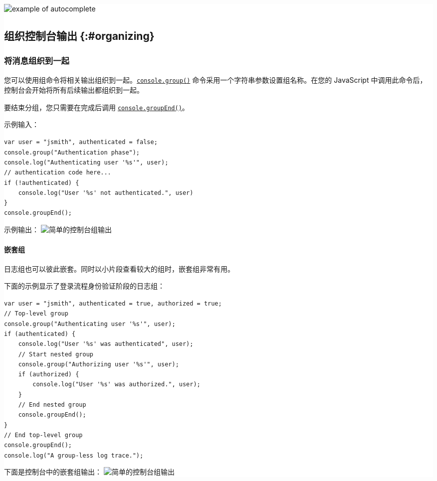 ![example of autocomplete](https://github.com/google/WebFundamentals/blob/master/src/content/en/tools/chrome-devtools/console/images/autocomplete.png?raw=true)

## 组织控制台输出 {:#organizing}

### 将消息组织到一起

您可以使用组命令将相关输出组织到一起。[`console.group()`](./console-reference#consolegroupobject-object-) 命令采用一个字符串参数设置组名称。在您的 JavaScript 中调用此命令后，控制台会开始将所有后续输出都组织到一起。

要结束分组，您只需要在完成后调用 [`console.groupEnd()`](./console-reference#consolegroupend)。

示例输入：

```
var user = "jsmith", authenticated = false;
console.group("Authentication phase");
console.log("Authenticating user '%s'", user);
// authentication code here...
if (!authenticated) {
    console.log("User '%s' not authenticated.", user)
}
console.groupEnd();
```

示例输出： ![简单的控制台组输出](https://github.com/google/WebFundamentals/blob/master/src/content/zh-cn/tools/chrome-devtools/console/images/console-write-group.png?raw=true)

#### 嵌套组

日志组也可以彼此嵌套。同时以小片段查看较大的组时，嵌套组非常有用。

下面的示例显示了登录流程身份验证阶段的日志组：

```
var user = "jsmith", authenticated = true, authorized = true;
// Top-level group
console.group("Authenticating user '%s'", user);
if (authenticated) {
    console.log("User '%s' was authenticated", user);
    // Start nested group
    console.group("Authorizing user '%s'", user);
    if (authorized) {
        console.log("User '%s' was authorized.", user);
    }
    // End nested group
    console.groupEnd();
}
// End top-level group
console.groupEnd();
console.log("A group-less log trace.");
```

下面是控制台中的嵌套组输出： ![简单的控制台组输出](https://github.com/google/WebFundamentals/blob/master/src/content/zh-cn/tools/chrome-devtools/console/images/console-write-nestedgroup.png?raw=true)

